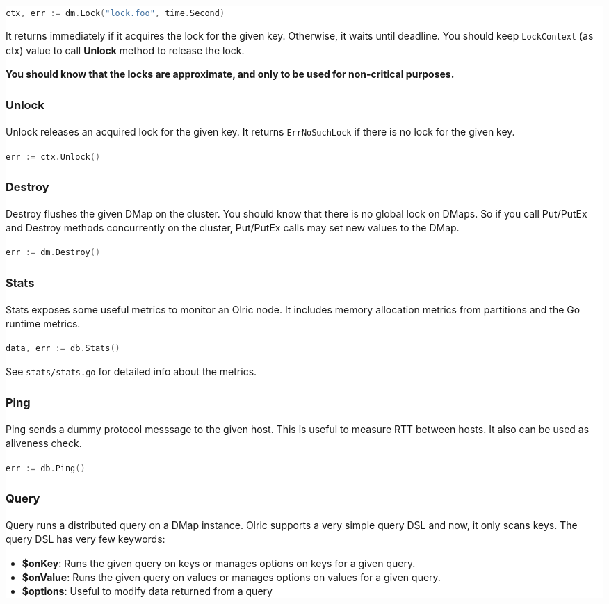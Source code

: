 ```go
ctx, err := dm.Lock("lock.foo", time.Second)
```

It returns immediately if it acquires the lock for the given key. Otherwise, it waits until deadline. You should keep `LockContext` (as ctx) 
value to call **Unlock** method to release the lock.

**You should know that the locks are approximate, and only to be used for non-critical purposes.**

### Unlock

Unlock releases an acquired lock for the given key. It returns `ErrNoSuchLock` if there is no lock for the given key.

```go
err := ctx.Unlock()
```

### Destroy

Destroy flushes the given DMap on the cluster. You should know that there is no global lock on DMaps. So if you call Put/PutEx and Destroy
methods concurrently on the cluster, Put/PutEx calls may set new values to the DMap.

```go
err := dm.Destroy()
```

### Stats

Stats exposes some useful metrics to monitor an Olric node. It includes memory allocation metrics from partitions and the Go runtime metrics.

```go
data, err := db.Stats()
```

See `stats/stats.go` for detailed info about the metrics.

### Ping 

Ping sends a dummy protocol messsage to the given host. This is useful to measure RTT between hosts. It also can be used as aliveness check.

```go
err := db.Ping()
```
### Query

Query runs a distributed query on a DMap instance. Olric supports a very simple query DSL and now, it only scans keys. 
The query DSL has very few keywords:

* **$onKey**: Runs the given query on keys or manages options on keys for a given query.
* **$onValue**: Runs the given query on values or manages options on values for a given query.
* **$options**: Useful to modify data returned from a query
